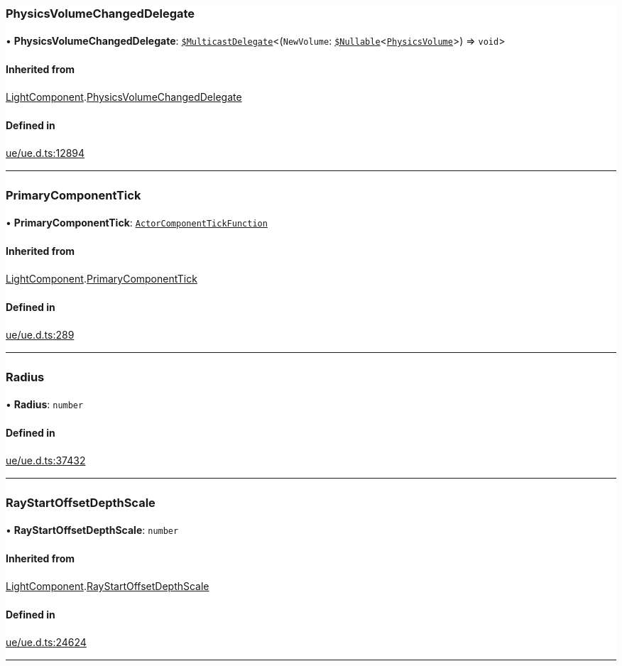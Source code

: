 ### PhysicsVolumeChangedDelegate

• **PhysicsVolumeChangedDelegate**: [`$MulticastDelegate`](../interfaces/ue_puerts._MulticastDelegate.md)<(`NewVolume`: [`$Nullable`](../modules/puerts.md#$nullable)<[`PhysicsVolume`](ue_ue.PhysicsVolume.md)\>) => `void`\>

#### Inherited from

[LightComponent](ue_ue.LightComponent.md).[PhysicsVolumeChangedDelegate](ue_ue.LightComponent.md#physicsvolumechangeddelegate)

#### Defined in

[ue/ue.d.ts:12894](https://github.com/YugMetaverse/yug_typings/blob/b7d9b19/ue/ue.d.ts#L12894)

___

### PrimaryComponentTick

• **PrimaryComponentTick**: [`ActorComponentTickFunction`](ue_ue.ActorComponentTickFunction.md)

#### Inherited from

[LightComponent](ue_ue.LightComponent.md).[PrimaryComponentTick](ue_ue.LightComponent.md#primarycomponenttick)

#### Defined in

[ue/ue.d.ts:289](https://github.com/YugMetaverse/yug_typings/blob/b7d9b19/ue/ue.d.ts#L289)

___

### Radius

• **Radius**: `number`

#### Defined in

[ue/ue.d.ts:37432](https://github.com/YugMetaverse/yug_typings/blob/b7d9b19/ue/ue.d.ts#L37432)

___

### RayStartOffsetDepthScale

• **RayStartOffsetDepthScale**: `number`

#### Inherited from

[LightComponent](ue_ue.LightComponent.md).[RayStartOffsetDepthScale](ue_ue.LightComponent.md#raystartoffsetdepthscale)

#### Defined in

[ue/ue.d.ts:24624](https://github.com/YugMetaverse/yug_typings/blob/b7d9b19/ue/ue.d.ts#L24624)

___
